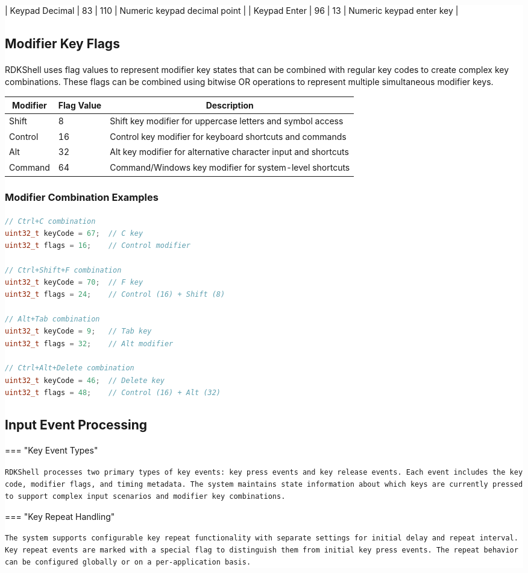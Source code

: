 | Keypad Decimal | 83 | 110 | Numeric keypad decimal point |
| Keypad Enter | 96 | 13 | Numeric keypad enter key |

## Modifier Key Flags

RDKShell uses flag values to represent modifier key states that can be combined with regular key codes to create complex key combinations. These flags can be combined using bitwise OR operations to represent multiple simultaneous modifier keys.

| Modifier | Flag Value | Description |
|----------|------------|-------------|
| Shift | 8 | Shift key modifier for uppercase letters and symbol access |
| Control | 16 | Control key modifier for keyboard shortcuts and commands |
| Alt | 32 | Alt key modifier for alternative character input and shortcuts |
| Command | 64 | Command/Windows key modifier for system-level shortcuts |

### Modifier Combination Examples

```cpp
// Ctrl+C combination
uint32_t keyCode = 67;  // C key
uint32_t flags = 16;    // Control modifier

// Ctrl+Shift+F combination  
uint32_t keyCode = 70;  // F key
uint32_t flags = 24;    // Control (16) + Shift (8)

// Alt+Tab combination
uint32_t keyCode = 9;   // Tab key
uint32_t flags = 32;    // Alt modifier

// Ctrl+Alt+Delete combination
uint32_t keyCode = 46;  // Delete key
uint32_t flags = 48;    // Control (16) + Alt (32)
```

## Input Event Processing

=== "Key Event Types"

    RDKShell processes two primary types of key events: key press events and key release events. Each event includes the key code, modifier flags, and timing metadata. The system maintains state information about which keys are currently pressed to support complex input scenarios and modifier key combinations.

=== "Key Repeat Handling"

    The system supports configurable key repeat functionality with separate settings for initial delay and repeat interval. Key repeat events are marked with a special flag to distinguish them from initial key press events. The repeat behavior can be configured globally or on a per-application basis.
